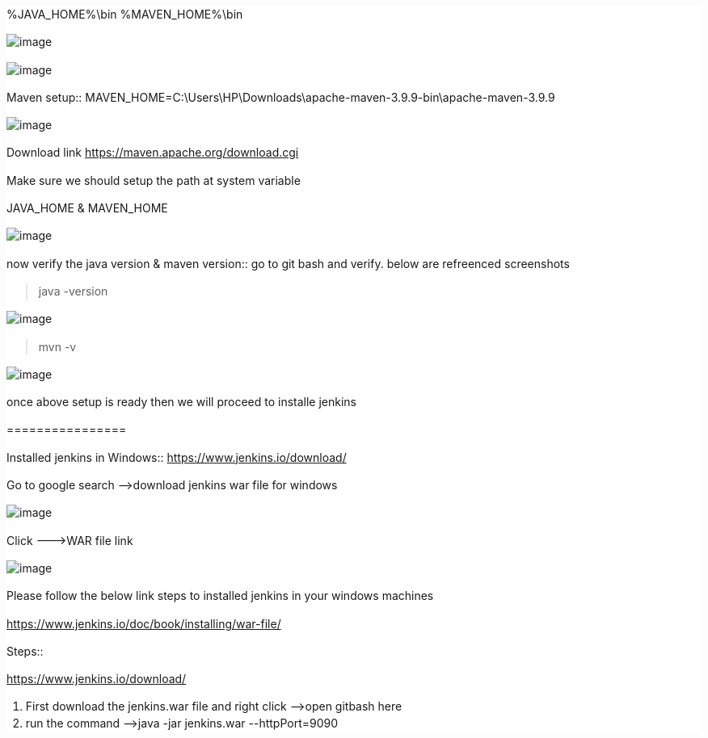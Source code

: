 %JAVA_HOME%\bin
%MAVEN_HOME%\bin
 
![image](https://github.com/user-attachments/assets/00ace73f-2dad-442d-9404-7ade62e0ba70)

![image](https://github.com/user-attachments/assets/14ea70d3-2d24-4f7d-a752-c412d4fb704d)


Maven setup::
MAVEN_HOME=C:\Users\HP\Downloads\apache-maven-3.9.9-bin\apache-maven-3.9.9

![image](https://github.com/user-attachments/assets/8a0f15af-32c5-4624-af43-59959b02e8c8)

Download link
https://maven.apache.org/download.cgi


Make sure we should setup the path at system variable 

JAVA_HOME & MAVEN_HOME

![image](https://github.com/user-attachments/assets/07ddf2ff-a7f1-470b-b07c-66316e8b1d7e)


now verify the java version & maven version:: go to git bash and verify. below are refreenced screenshots

> java -version

![image](https://github.com/user-attachments/assets/4319ddcf-5a6a-4844-aa74-5e7e3b88d601)

> mvn -v

![image](https://github.com/user-attachments/assets/ff578d8a-5c15-4686-8fdf-d9c94240ee73)


once above setup is ready then we will proceed to installe jenkins 

================

Installed jenkins in Windows::
https://www.jenkins.io/download/

Go to google search -->download jenkins war file for windows

![image](https://github.com/user-attachments/assets/d5550fe2-9af0-4376-af1b-6d4056beafe8)

Click --->WAR file link


![image](https://github.com/user-attachments/assets/3504e05f-6c0d-47a8-9b51-dffbcd0f790f)

Please follow the below link steps to installed jenkins in your windows machines

https://www.jenkins.io/doc/book/installing/war-file/

Steps::

https://www.jenkins.io/download/
1. First download the jenkins.war file and right click -->open gitbash here
2. run the command  -->java -jar jenkins.war --httpPort=9090
